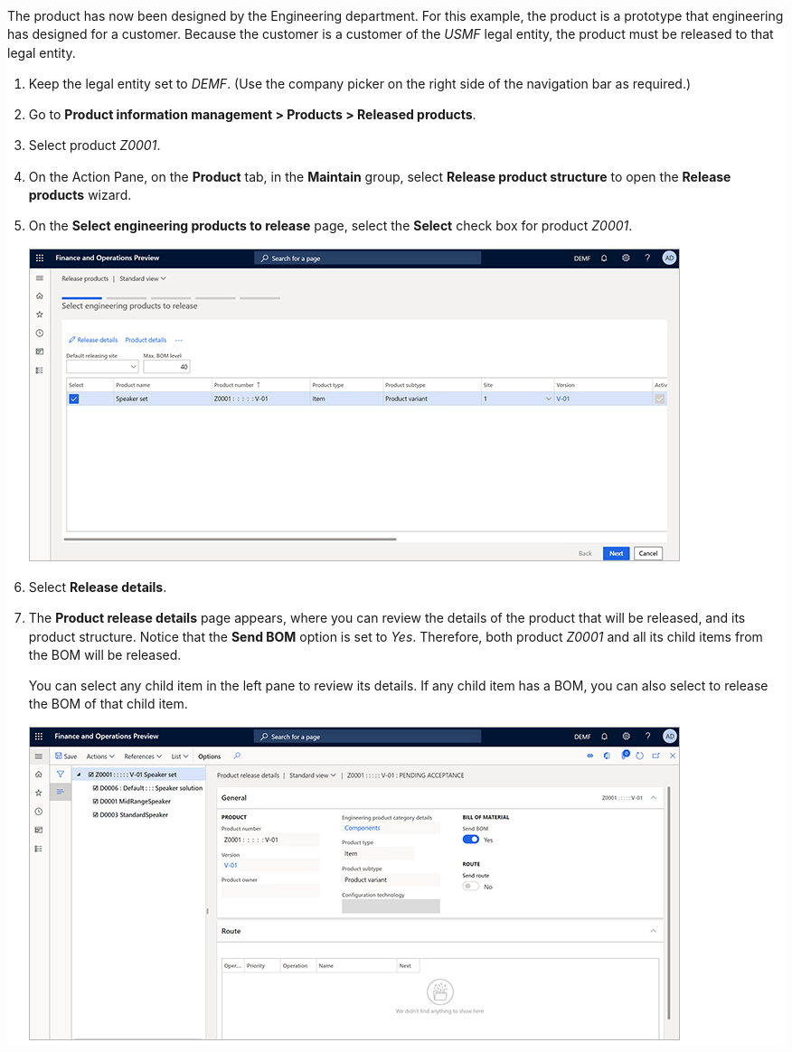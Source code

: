 The product has now been designed by the Engineering department. For this example, the product is a prototype that engineering has designed for a customer. Because the customer is a customer of the *USMF* legal entity, the product must be released to that legal entity.

1. Keep the legal entity set to *DEMF*. (Use the company picker on the right side of the navigation bar as required.)
1. Go to **Product information management &gt; Products &gt; Released products**.
1. Select product *Z0001*.
1. On the Action Pane, on the **Product** tab, in the **Maintain** group, select **Release product structure** to open the **Release products** wizard.
1. On the **Select engineering products to release** page, select the **Select** check box for product *Z0001*.

    ![Selecting the engineering products to release.](media/select-eng-product-to-release.png "Selecting the engineering products to release")

1. Select **Release details**.
1. The **Product release details** page appears, where you can review the details of the product that will be released, and its product structure. Notice that the **Send BOM** option is set to *Yes*. Therefore, both product *Z0001* and all its child items from the BOM will be released.

    You can select any child item in the left pane to review its details. If any child item has a BOM, you can also select to release the BOM of that child item.

    ![Reviewing the product release details.](media/product-release-details.png "Reviewing the product release details")
